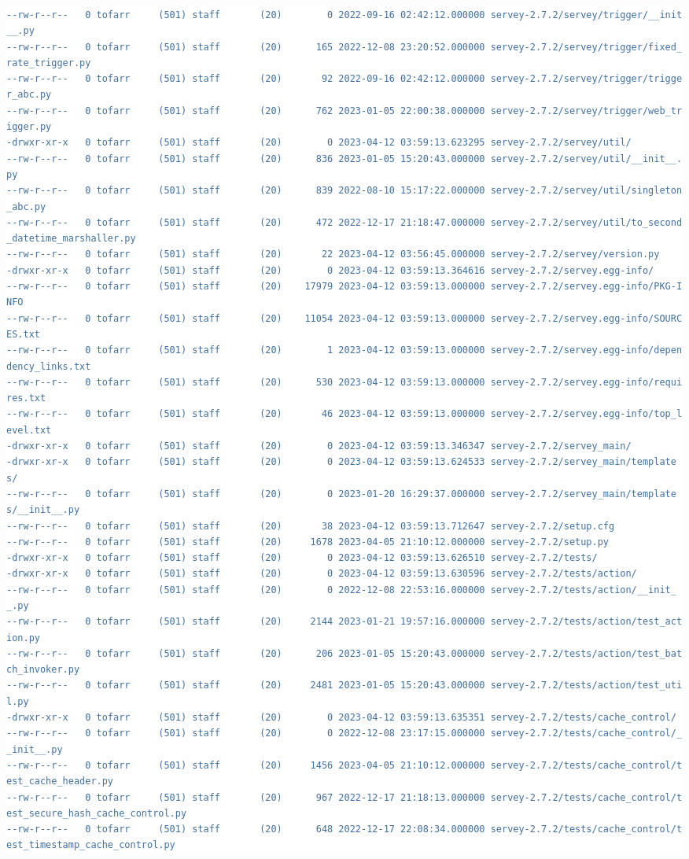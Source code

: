 ```diff
--rw-r--r--   0 tofarr     (501) staff       (20)        0 2022-09-16 02:42:12.000000 servey-2.7.2/servey/trigger/__init__.py
--rw-r--r--   0 tofarr     (501) staff       (20)      165 2022-12-08 23:20:52.000000 servey-2.7.2/servey/trigger/fixed_rate_trigger.py
--rw-r--r--   0 tofarr     (501) staff       (20)       92 2022-09-16 02:42:12.000000 servey-2.7.2/servey/trigger/trigger_abc.py
--rw-r--r--   0 tofarr     (501) staff       (20)      762 2023-01-05 22:00:38.000000 servey-2.7.2/servey/trigger/web_trigger.py
-drwxr-xr-x   0 tofarr     (501) staff       (20)        0 2023-04-12 03:59:13.623295 servey-2.7.2/servey/util/
--rw-r--r--   0 tofarr     (501) staff       (20)      836 2023-01-05 15:20:43.000000 servey-2.7.2/servey/util/__init__.py
--rw-r--r--   0 tofarr     (501) staff       (20)      839 2022-08-10 15:17:22.000000 servey-2.7.2/servey/util/singleton_abc.py
--rw-r--r--   0 tofarr     (501) staff       (20)      472 2022-12-17 21:18:47.000000 servey-2.7.2/servey/util/to_second_datetime_marshaller.py
--rw-r--r--   0 tofarr     (501) staff       (20)       22 2023-04-12 03:56:45.000000 servey-2.7.2/servey/version.py
-drwxr-xr-x   0 tofarr     (501) staff       (20)        0 2023-04-12 03:59:13.364616 servey-2.7.2/servey.egg-info/
--rw-r--r--   0 tofarr     (501) staff       (20)    17979 2023-04-12 03:59:13.000000 servey-2.7.2/servey.egg-info/PKG-INFO
--rw-r--r--   0 tofarr     (501) staff       (20)    11054 2023-04-12 03:59:13.000000 servey-2.7.2/servey.egg-info/SOURCES.txt
--rw-r--r--   0 tofarr     (501) staff       (20)        1 2023-04-12 03:59:13.000000 servey-2.7.2/servey.egg-info/dependency_links.txt
--rw-r--r--   0 tofarr     (501) staff       (20)      530 2023-04-12 03:59:13.000000 servey-2.7.2/servey.egg-info/requires.txt
--rw-r--r--   0 tofarr     (501) staff       (20)       46 2023-04-12 03:59:13.000000 servey-2.7.2/servey.egg-info/top_level.txt
-drwxr-xr-x   0 tofarr     (501) staff       (20)        0 2023-04-12 03:59:13.346347 servey-2.7.2/servey_main/
-drwxr-xr-x   0 tofarr     (501) staff       (20)        0 2023-04-12 03:59:13.624533 servey-2.7.2/servey_main/templates/
--rw-r--r--   0 tofarr     (501) staff       (20)        0 2023-01-20 16:29:37.000000 servey-2.7.2/servey_main/templates/__init__.py
--rw-r--r--   0 tofarr     (501) staff       (20)       38 2023-04-12 03:59:13.712647 servey-2.7.2/setup.cfg
--rw-r--r--   0 tofarr     (501) staff       (20)     1678 2023-04-05 21:10:12.000000 servey-2.7.2/setup.py
-drwxr-xr-x   0 tofarr     (501) staff       (20)        0 2023-04-12 03:59:13.626510 servey-2.7.2/tests/
-drwxr-xr-x   0 tofarr     (501) staff       (20)        0 2023-04-12 03:59:13.630596 servey-2.7.2/tests/action/
--rw-r--r--   0 tofarr     (501) staff       (20)        0 2022-12-08 22:53:16.000000 servey-2.7.2/tests/action/__init__.py
--rw-r--r--   0 tofarr     (501) staff       (20)     2144 2023-01-21 19:57:16.000000 servey-2.7.2/tests/action/test_action.py
--rw-r--r--   0 tofarr     (501) staff       (20)      206 2023-01-05 15:20:43.000000 servey-2.7.2/tests/action/test_batch_invoker.py
--rw-r--r--   0 tofarr     (501) staff       (20)     2481 2023-01-05 15:20:43.000000 servey-2.7.2/tests/action/test_util.py
-drwxr-xr-x   0 tofarr     (501) staff       (20)        0 2023-04-12 03:59:13.635351 servey-2.7.2/tests/cache_control/
--rw-r--r--   0 tofarr     (501) staff       (20)        0 2022-12-08 23:17:15.000000 servey-2.7.2/tests/cache_control/__init__.py
--rw-r--r--   0 tofarr     (501) staff       (20)     1456 2023-04-05 21:10:12.000000 servey-2.7.2/tests/cache_control/test_cache_header.py
--rw-r--r--   0 tofarr     (501) staff       (20)      967 2022-12-17 21:18:13.000000 servey-2.7.2/tests/cache_control/test_secure_hash_cache_control.py
--rw-r--r--   0 tofarr     (501) staff       (20)      648 2022-12-17 22:08:34.000000 servey-2.7.2/tests/cache_control/test_timestamp_cache_control.py
```
